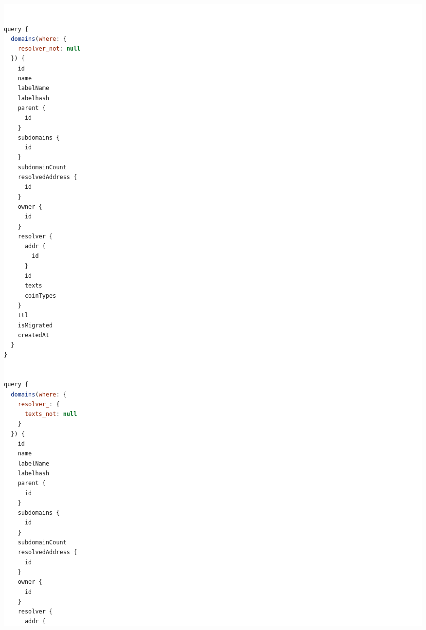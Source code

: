 ``` javascript


query {
  domains(where: {
    resolver_not: null
  }) {
    id
    name
    labelName
    labelhash
    parent {
      id
    }
    subdomains {
      id
    }
    subdomainCount
    resolvedAddress {
      id
    }
    owner {
      id
    }
    resolver {
      addr {
        id
      }
      id
      texts
      coinTypes
    }
    ttl
    isMigrated
    createdAt
  }
}


query {
  domains(where: {
    resolver_: {
      texts_not: null
    }
  }) {
    id
    name
    labelName
    labelhash
    parent {
      id
    }
    subdomains {
      id
    }
    subdomainCount
    resolvedAddress {
      id
    }
    owner {
      id
    }
    resolver {
      addr {
```